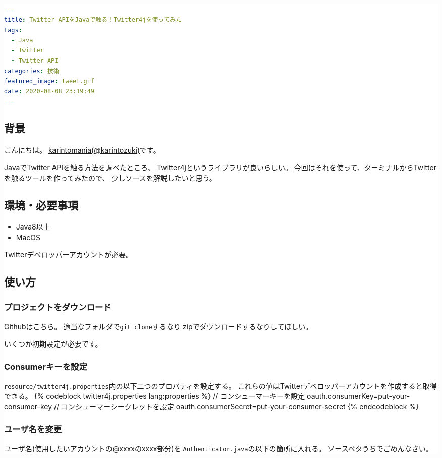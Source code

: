 ```yaml
---
title: Twitter APIをJavaで触る！Twitter4jを使ってみた
tags:
  - Java
  - Twitter
  - Twitter API
categories: 技術
featured_image: tweet.gif
date: 2020-08-08 23:19:49
---
```



##  背景
こんにちは。 [karintomania(@karintozuki)](https://twitter.com/karintozuki)です。  

JavaでTwitter APIを触る方法を調べたところ、
<u>Twitter4jというライブラリが良いらしい。</u>
今回はそれを使って、ターミナルからTwitterを触るツールを作ってみたので、
少しソースを解説したいと思う。


## 環境・必要事項
- Java8以上
- MacOS

<u>Twitterデベロッパーアカウント</u>が必要。

## 使い方
### プロジェクトをダウンロード
[Githubはこちら。]( https://github.com/karintomania/twitter-cli-java)
適当なフォルダで`git clone`するなり
zipでダウンロードするなりしてほしい。

いくつか初期設定が必要です。
### Consumerキーを設定
`resource/twitter4j.properties`内の以下二つのプロパティを設定する。
これらの値はTwitterデベロッパーアカウントを作成すると取得できる。
{% codeblock twitter4j.properties lang:properties %}
// コンシューマーキーを設定
oauth.consumerKey=put-your-consumer-key
// コンシューマーシークレットを設定
oauth.consumerSecret=put-your-consumer-secret
{% endcodeblock %}


### ユーザ名を変更
ユーザ名(使用したいアカウントの@xxxxのxxxx部分)を
`Authenticator.java`の以下の箇所に入れる。
ソースベタうちでごめんなさい。
